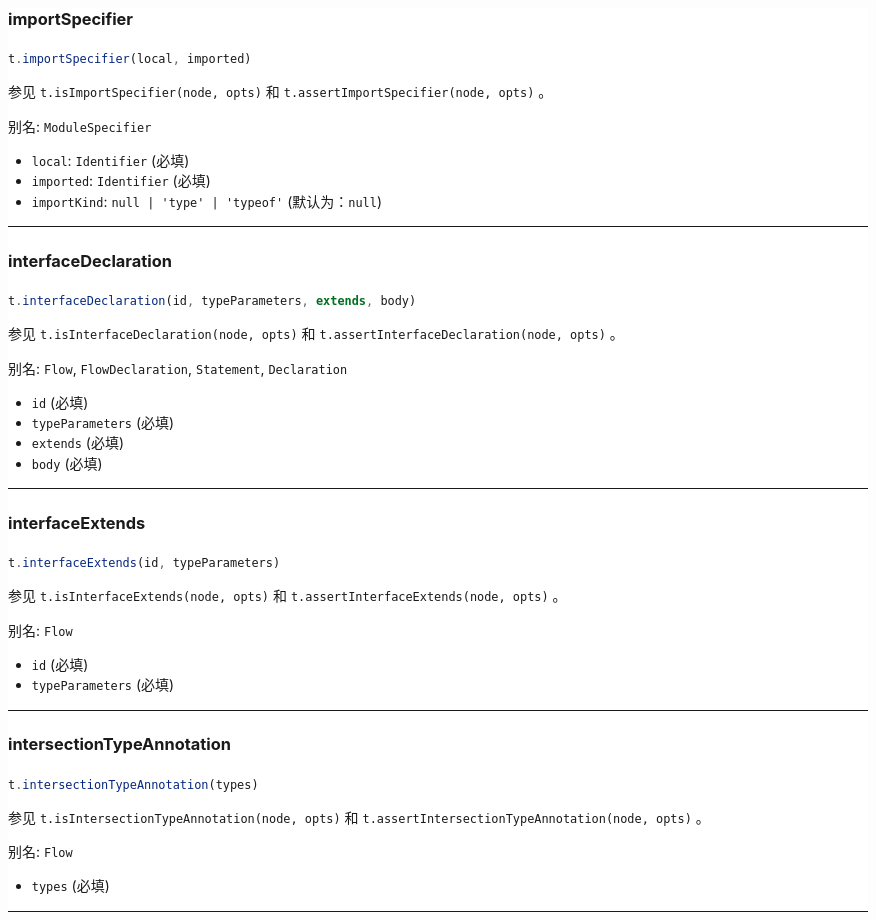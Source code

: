 
### importSpecifier
```javascript
t.importSpecifier(local, imported)
```

参见 `t.isImportSpecifier(node, opts)` 和 `t.assertImportSpecifier(node, opts)` 。

别名: `ModuleSpecifier`

 - `local`: `Identifier` (必填)
 - `imported`: `Identifier` (必填)
 - `importKind`: `null | 'type' | 'typeof'` (默认为：`null`)

---

### interfaceDeclaration
```javascript
t.interfaceDeclaration(id, typeParameters, extends, body)
```

参见 `t.isInterfaceDeclaration(node, opts)` 和 `t.assertInterfaceDeclaration(node, opts)` 。

别名: `Flow`, `FlowDeclaration`, `Statement`, `Declaration`

 - `id` (必填)
 - `typeParameters` (必填)
 - `extends` (必填)
 - `body` (必填)

---

### interfaceExtends
```javascript
t.interfaceExtends(id, typeParameters)
```

参见 `t.isInterfaceExtends(node, opts)` 和 `t.assertInterfaceExtends(node, opts)` 。

别名: `Flow`

 - `id` (必填)
 - `typeParameters` (必填)

---

### intersectionTypeAnnotation
```javascript
t.intersectionTypeAnnotation(types)
```

参见 `t.isIntersectionTypeAnnotation(node, opts)` 和 `t.assertIntersectionTypeAnnotation(node, opts)` 。

别名: `Flow`

 - `types` (必填)

---
